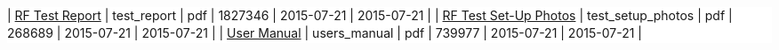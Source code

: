 | [RF Test Report](2AE7XS509D/41b4f429f22a9178b4198fb265c757c0/2687520.pdf) | test_report | pdf | 1827346 | 2015-07-21 | 2015-07-21 |
| [RF Test Set-Up Photos](2AE7XS509D/41b4f429f22a9178b4198fb265c757c0/2687471.pdf) | test_setup_photos | pdf | 268689 | 2015-07-21 | 2015-07-21 |
| [User Manual](2AE7XS509D/41b4f429f22a9178b4198fb265c757c0/2687402.pdf) | users_manual | pdf | 739977 | 2015-07-21 | 2015-07-21 |
